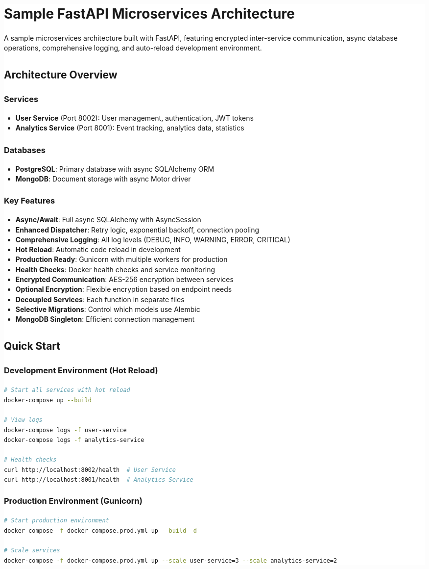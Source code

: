# Sample FastAPI Microservices Architecture

A sample microservices architecture built with FastAPI, featuring encrypted inter-service communication, async database operations, comprehensive logging, and auto-reload development environment.

## Architecture Overview

### Services
- **User Service** (Port 8002): User management, authentication, JWT tokens
- **Analytics Service** (Port 8001): Event tracking, analytics data, statistics

### Databases
- **PostgreSQL**: Primary database with async SQLAlchemy ORM
- **MongoDB**: Document storage with async Motor driver

### Key Features
- **Async/Await**: Full async SQLAlchemy with AsyncSession
- **Enhanced Dispatcher**: Retry logic, exponential backoff, connection pooling
- **Comprehensive Logging**: All log levels (DEBUG, INFO, WARNING, ERROR, CRITICAL)
- **Hot Reload**: Automatic code reload in development
- **Production Ready**: Gunicorn with multiple workers for production
- **Health Checks**: Docker health checks and service monitoring
- **Encrypted Communication**: AES-256 encryption between services
- **Optional Encryption**: Flexible encryption based on endpoint needs
- **Decoupled Services**: Each function in separate files
- **Selective Migrations**: Control which models use Alembic
- **MongoDB Singleton**: Efficient connection management

## Quick Start

### Development Environment (Hot Reload)
```bash
# Start all services with hot reload
docker-compose up --build

# View logs
docker-compose logs -f user-service
docker-compose logs -f analytics-service

# Health checks
curl http://localhost:8002/health  # User Service
curl http://localhost:8001/health  # Analytics Service
```

### Production Environment (Gunicorn)
```bash
# Start production environment
docker-compose -f docker-compose.prod.yml up --build -d

# Scale services
docker-compose -f docker-compose.prod.yml up --scale user-service=3 --scale analytics-service=2
```
